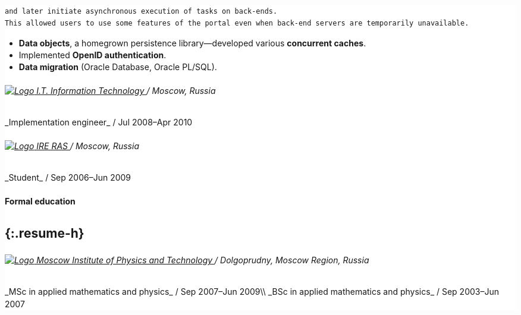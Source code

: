     and later initiate asynchronous execution of tasks on back-ends.
    This allowed users to use some features of the portal even when back-end servers are temporarily unavailable.
* **Data objects**, a homegrown persistence library&mdash;developed various **concurrent caches**.
* Implemented **OpenID authentication**.
* **Data migration** (Oracle Database, Oracle PL/SQL).
</div>

<h6 class="resume-h">
  <a href="https://www.it.ru/en/" title="I.T. Information Technology">
    <img src="{% link /assets/img/resume/it-logo.jpg %}" alt="Logo" style="width: auto; height: 0.7em;">
    I.T. Information Technology
  </a>
  / <span class="resume-insignificant resume-normal-font-weight">Moscow, Russia</span>
</h6>
_Implementation engineer_ / <span class="resume-insignificant">Jul 2008&ndash;Apr 2010</span>

<h6 class="resume-h">
  <a href="http://www.cplire.ru/" title="IRE RAS" markdown="1">
    <img src="{% link /assets/img/resume/cplire-logo.gif %}" alt="Logo" style="width: auto; height: 0.9em;">
    IRE RAS
  </a>
  / <span class="resume-insignificant resume-normal-font-weight">Moscow, Russia</span>
</h6>
_Student_ / <span class="resume-insignificant">Sep 2006&ndash;Jun 2009</span>

#### Formal education
{:.resume-h}
---

<h6 class="resume-h">
  <a href="https://mipt.ru/english/" title="MIPT">
    <img src="{% link /assets/img/resume/mipt-logo.png %}" alt="Logo" style="width: auto; height: 1.1em;">
    Moscow Institute of Physics and Technology
  </a>
  / <span class="resume-insignificant resume-normal-font-weight">Dolgoprudny, Moscow Region, Russia</span>
</h6>
_MSc in applied mathematics and physics_ / <span class="resume-insignificant">Sep 2007&ndash;Jun 2009</span>\\
_BSc in applied mathematics and physics_ / <span class="resume-insignificant">Sep 2003&ndash;Jun 2007</span>
